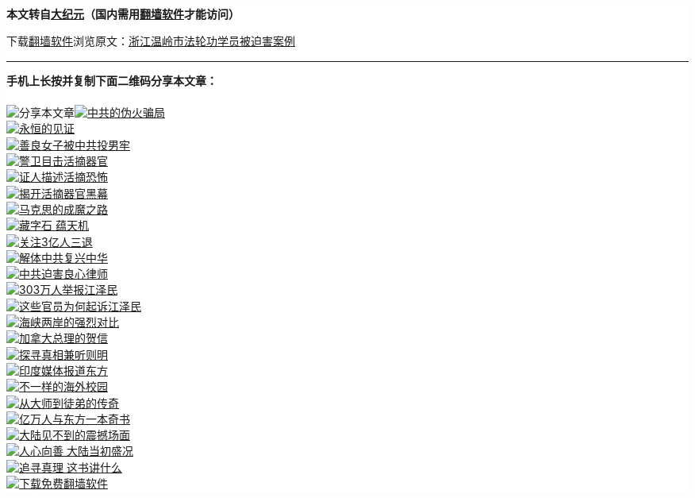 <strong>本文转自<a href="https://www.epochtimes.com">大纪元</a>（国内需用<a href="https://github.com/bannedbook/fanqiang/wiki">翻墙软件</a>才能访问）</strong><p>下载<a href="https://github.com/bannedbook/fanqiang/wiki">翻墙软件</a>浏览原文：<a href="https://www.epochtimes.com/gb/14/2/10/n4079823.htm">浙江温岭市法轮功学员被迫害案例</a></p><hr>

<strong>手机上长按并复制下面二维码分享本文章：</strong><br><br><img src="http://d1p1.ip.zn2.us/v.php?action=qrcode&url=/gb/14/2/10/n4079823.md%231" title="分享本文章"></td><td VALIGN=TOP><a href="/gb/16/1/21/n4622075.md?dfh#1" target="_blank"><img src="https://raw.githubusercontent.com/jmzkba221/djy/master/gb/300/wei-f1.jpg" title="中共的伪火骗局"  alt="中共的伪火骗局"></a><br><a href="https://github.com/jmzkba221/www/blob/master/README.md?dfh#9" target="_blank"><img src="https://raw.githubusercontent.com/jmzkba221/djy/master/gb/300/yong-h.jpg" title="永恒的见证"  alt="永恒的见证"></a><br><a href="/gb/13/9/29/n3974789.md?dfh#1" target="_blank"><img src="https://raw.githubusercontent.com/jmzkba221/djy/master/gb/300/shang-lnz.jpg" title="善良女子被中共投男牢"  alt="善良女子被中共投男牢"></a><br><a href="/gb/16/3/16/n4663449.md?dfh#1" target="_blank"><img src="https://raw.githubusercontent.com/jmzkba221/djy/master/gb/300/huo-z3.jpg" title="警卫目击活摘器官"  alt="警卫目击活摘器官"></a><br><a href="/gb/16/8/7/n8177641.md?dfh#1" target="_blank"><img src="https://raw.githubusercontent.com/jmzkba221/djy/master/gb/300/huo-z4.jpg" title="证人描述活摘恐怖"  alt="证人描述活摘恐怖"></a><br><a href="/gb/10/4/19/n2881569.md?dfh#1" target="_blank"><img src="https://raw.githubusercontent.com/jmzkba221/djy/master/gb/300/huo-z1.jpg" title="揭开活摘器官黑幕"  alt="揭开活摘器官黑幕"></a><br><a href="/gb/10/11/7/n3077476.md?dfh#1" target="_blank"><img src="https://raw.githubusercontent.com/jmzkba221/djy/master/gb/300/ma-ks.jpg" title="马克思的成魔之路"  alt="马克思的成魔之路"></a><br><a href="/gb/14/6/9/n4173977.md?dfh#1" target="_blank"><img src="https://raw.githubusercontent.com/jmzkba221/djy/master/gb/300/chang-zs.jpg" title="藏字石 蕴天机"  alt="藏字石 蕴天机"></a><br><a href="/gb/18/5/10/n10381511.md?dfh#1" target="_blank"><img src="https://raw.githubusercontent.com/jmzkba221/djy/master/gb/300/st1.jpg" title="关注3亿人三退"  alt="关注3亿人三退"></a><br><a href="/gb/18/3/21/n10237682.md?dfh#1" target="_blank"><img src="https://raw.githubusercontent.com/jmzkba221/djy/master/gb/300/jie-t.jpg" title="解体中共复兴中华"  alt="解体中共复兴中华"></a><br><a href="/gb/9/2/9/n2422991.md?dfh#1" target="_blank"><img src="https://raw.githubusercontent.com/jmzkba221/djy/master/gb/300/gao-zs.jpg" title="中共迫害良心律师"  alt="中共迫害良心律师"></a><br><a href="/gb/18/12/9/n10900044.md?dfh#1" target="_blank"><img src="https://raw.githubusercontent.com/jmzkba221/djy/master/gb/300/sj1.jpg" title="303万人举报江泽民"  alt="303万人举报江泽民"></a><br><a href="/gb/18/8/28/n10672014.md?dfh#1" target="_blank"><img src="https://raw.githubusercontent.com/jmzkba221/djy/master/gb/300/sj2.jpg" title="这些官员为何起诉江泽民"  alt="这些官员为何起诉江泽民"></a><br><a href="/gb/8/12/18/n2367165.md?dfh#1" target="_blank"><img src="https://raw.githubusercontent.com/jmzkba221/djy/master/gb/300/liangan.jpg" title="海峡两岸的强烈对比"  alt="海峡两岸的强烈对比"></a><br><a href="/gb/15/12/10/n4593139.md?dfh#1" target="_blank"><img src="https://raw.githubusercontent.com/jmzkba221/djy/master/gb/300/jia-ndzl.jpg" title="加拿大总理的贺信"  alt="加拿大总理的贺信"></a><br><a href="/gb/11/6/17/n3289382.md?dfh#1" target="_blank"><img src="https://raw.githubusercontent.com/jmzkba221/djy/master/gb/300/xiao-wd.jpg" title="探寻真相兼听则明"  alt="探寻真相兼听则明"></a><br><a href="/gb/18/10/27/n10812623.md?dfh#1" target="_blank"><img src="https://raw.githubusercontent.com/jmzkba221/djy/master/gb/300/yindu.jpg" title="印度媒体报道东方"  alt="印度媒体报道东方"></a><br><a href="/gb/18/6/9/n10469652.md?dfh#1" target="_blank"><img src="https://raw.githubusercontent.com/jmzkba221/djy/master/gb/300/xie-j.jpg" title="不一样的海外校园"  alt="不一样的海外校园"></a><br><a href="/gb/7/4/5/n1669415.md?dfh#1" target="_blank"><img src="https://raw.githubusercontent.com/jmzkba221/djy/master/gb/300/li-up.jpg" title="从大师到徒弟的传奇"  alt="从大师到徒弟的传奇"></a><br><a href="/gb/17/5/26/n9191512.md?dfh#1" target="_blank"><img src="https://raw.githubusercontent.com/jmzkba221/djy/master/gb/300/zfl2.jpg" title="亿万人与东方一本奇书"  alt="亿万人与东方一本奇书"></a><br><a href="/gb/13/11/27/n4020290.md?dfh#1" target="_blank"><img src="https://raw.githubusercontent.com/jmzkba221/djy/master/gb/300/zhen-h.jpg" title="大陆见不到的震撼场面"  alt="大陆见不到的震撼场面"></a><br><a href="/gb/15/7/17/n4482910.md?dfh#1" target="_blank"><img src="https://raw.githubusercontent.com/jmzkba221/djy/master/gb/300/dalu-sk.jpg" title="人心向善 大陆当初盛况"  alt="人心向善 大陆当初盛况"></a><br><a href="/gb/19/1/5/n10955468.md?dfh#1" target="_blank"><img src="https://raw.githubusercontent.com/jmzkba221/djy/master/gb/300/zfl1.jpg" title="追寻真理 这书讲什么"  alt="追寻真理 这书讲什么"></a><br><a href="https://github.com/bannedbook/fanqiang/wiki" target="_blank"><img src="https://raw.githubusercontent.com/jmzkba221/djy/master/gb/300/fq1.jpg" title="下载免费翻墙软件"  alt="下载免费翻墙软件"></a><br></td></tr></table>